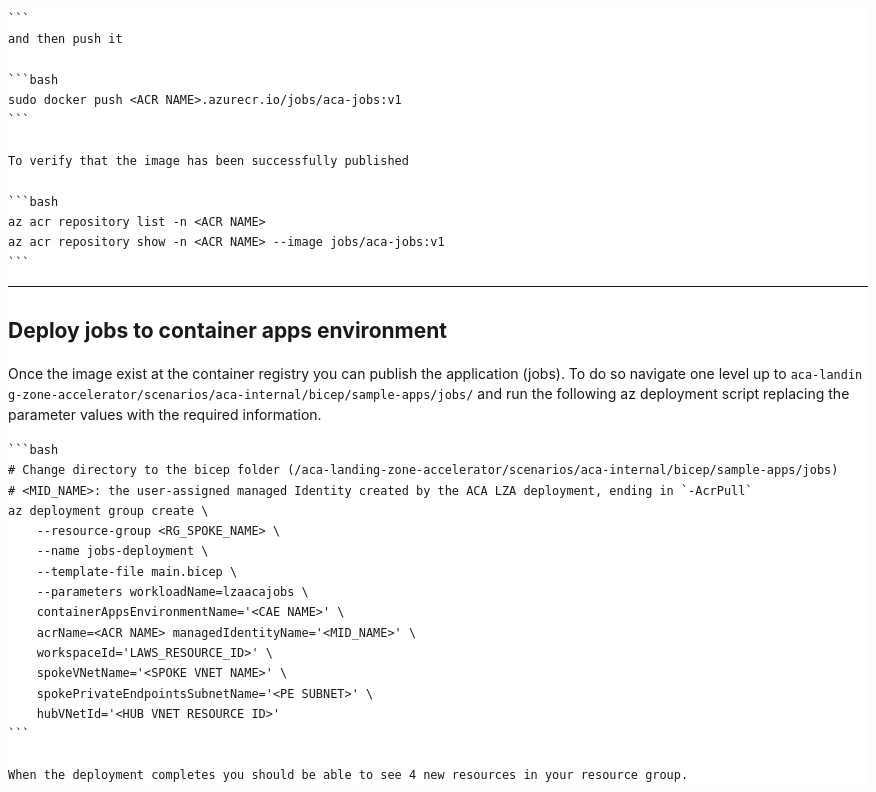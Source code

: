    ```
    and then push it

    ```bash
    sudo docker push <ACR NAME>.azurecr.io/jobs/aca-jobs:v1
    ```

    To verify that the image has been successfully published

    ```bash
    az acr repository list -n <ACR NAME>
    az acr repository show -n <ACR NAME> --image jobs/aca-jobs:v1
    ```

---

## Deploy jobs to container apps environment

Once the image exist at the container registry you can publish the application (jobs). To do so navigate one level up to ```aca-landing-zone-accelerator/scenarios/aca-internal/bicep/sample-apps/jobs/``` and run the following az deployment script replacing the parameter values with the required information.

    ```bash 
    # Change directory to the bicep folder (/aca-landing-zone-accelerator/scenarios/aca-internal/bicep/sample-apps/jobs)
    # <MID_NAME>: the user-assigned managed Identity created by the ACA LZA deployment, ending in `-AcrPull`
    az deployment group create \
        --resource-group <RG_SPOKE_NAME> \
        --name jobs-deployment \
        --template-file main.bicep \
        --parameters workloadName=lzaacajobs \
        containerAppsEnvironmentName='<CAE NAME>' \
        acrName=<ACR NAME> managedIdentityName='<MID_NAME>' \ 
        workspaceId='LAWS_RESOURCE_ID>' \
        spokeVNetName='<SPOKE VNET NAME>' \
        spokePrivateEndpointsSubnetName='<PE SUBNET>' \
        hubVNetId='<HUB VNET RESOURCE ID>'
    ```

    When the deployment completes you should be able to see 4 new resources in your resource group.
